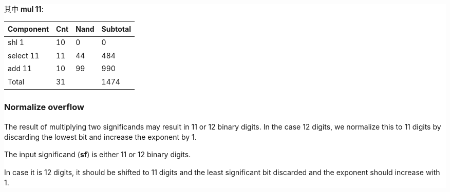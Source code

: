 


其中 **mul 11**:

| Component | Cnt | Nand | Subtotal |
| --------- | --- | ---- | -------- |
| shl 1     | 10  | 0    | 0        |
| select 11 | 11  | 44   | 484      |
| add 11    | 10  | 99   | 990      |
| Total     | 31  |      | 1474     |




### Normalize overflow

The result of multiplying two significands may result in 11 or 12 binary digits. In the case 12 digits, we normalize this to 11 digits by discarding the lowest bit and increase the exponent by 1.

The input significand (**sf**) is either 11 or 12 binary digits.

In case it is 12 digits, it should be shifted to 11 digits and the least significant bit discarded and the exponent should increase with 1.
